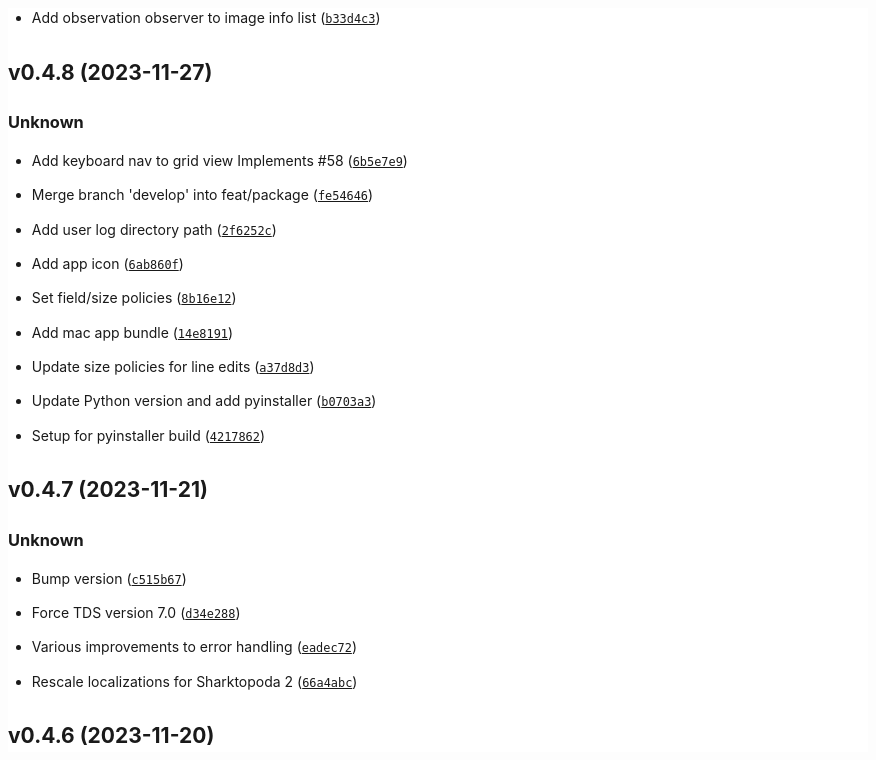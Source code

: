 * Add observation observer to image info list ([`b33d4c3`](https://github.com/mbari-org/vars-gridview/commit/b33d4c3f3015b9cd22fbffe4c4289302f9d89078))


## v0.4.8 (2023-11-27)

### Unknown

* Add keyboard nav to grid view
Implements #58 ([`6b5e7e9`](https://github.com/mbari-org/vars-gridview/commit/6b5e7e915b67f175c6807f1d597df5682967ff67))

* Merge branch &#39;develop&#39; into feat/package ([`fe54646`](https://github.com/mbari-org/vars-gridview/commit/fe54646ac6a45f72c0a742ef376191ba972f893e))

* Add user log directory path ([`2f6252c`](https://github.com/mbari-org/vars-gridview/commit/2f6252c3e7f784f1c32fc78a5f30efbf330d6eb4))

* Add app icon ([`6ab860f`](https://github.com/mbari-org/vars-gridview/commit/6ab860fa56e2c0cf0945bce68d7d3d3f4080d6de))

* Set field/size policies ([`8b16e12`](https://github.com/mbari-org/vars-gridview/commit/8b16e122d5ce100667700471b8ba770450f87360))

* Add mac app bundle ([`14e8191`](https://github.com/mbari-org/vars-gridview/commit/14e8191e4cdcea7e95d5616c30870f597b2a7d52))

* Update size policies for line edits ([`a37d8d3`](https://github.com/mbari-org/vars-gridview/commit/a37d8d3c2a4a15c6bf4929969f195f1d42de05f4))

* Update Python version and add pyinstaller ([`b0703a3`](https://github.com/mbari-org/vars-gridview/commit/b0703a30bd5b3b51c870866f8224f442e8932a16))

* Setup for pyinstaller build ([`4217862`](https://github.com/mbari-org/vars-gridview/commit/4217862520c507219af19d587887924bc3feff36))


## v0.4.7 (2023-11-21)

### Unknown

* Bump version ([`c515b67`](https://github.com/mbari-org/vars-gridview/commit/c515b67c5130ac150637b9d8ecbaf158112799f2))

* Force TDS version 7.0 ([`d34e288`](https://github.com/mbari-org/vars-gridview/commit/d34e288ae2b2ebf2a08b97bd9263710f6a05f300))

* Various improvements to error handling ([`eadec72`](https://github.com/mbari-org/vars-gridview/commit/eadec72245769a87682e4ad0549a66f1d98210e4))

* Rescale localizations for Sharktopoda 2 ([`66a4abc`](https://github.com/mbari-org/vars-gridview/commit/66a4abcd5e53da95f2315f230bf9769fb82e9bf3))


## v0.4.6 (2023-11-20)
